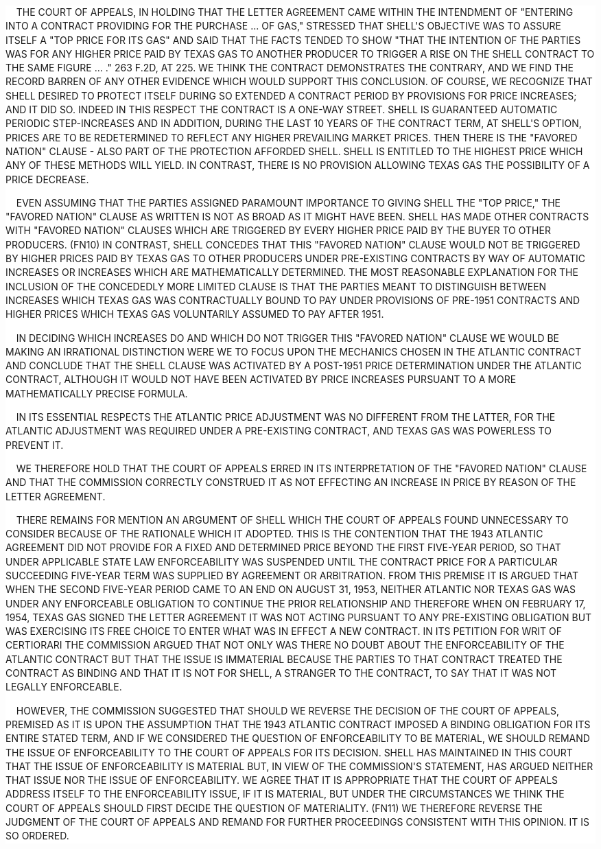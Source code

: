     THE COURT OF APPEALS, IN HOLDING THAT THE LETTER AGREEMENT CAME WITHIN THE INTENDMENT OF "ENTERING INTO A CONTRACT PROVIDING FOR THE PURCHASE  ...  OF GAS," STRESSED THAT SHELL'S OBJECTIVE WAS TO ASSURE ITSELF A "TOP PRICE FOR ITS GAS" AND SAID THAT THE FACTS TENDED TO SHOW "THAT THE INTENTION OF THE PARTIES WAS FOR ANY HIGHER PRICE PAID BY TEXAS GAS TO ANOTHER PRODUCER TO TRIGGER A RISE ON THE SHELL CONTRACT TO THE SAME FIGURE  ...  ."  263 F.2D, AT 225.  WE THINK THE CONTRACT DEMONSTRATES THE CONTRARY, AND WE FIND THE RECORD BARREN OF ANY OTHER EVIDENCE WHICH WOULD SUPPORT THIS CONCLUSION.  OF COURSE, WE RECOGNIZE THAT SHELL DESIRED TO PROTECT ITSELF DURING SO EXTENDED A CONTRACT PERIOD BY PROVISIONS FOR PRICE INCREASES; AND IT DID SO.  INDEED IN THIS RESPECT THE CONTRACT IS A ONE-WAY STREET.  SHELL IS GUARANTEED AUTOMATIC PERIODIC STEP-INCREASES AND IN ADDITION, DURING THE LAST 10 YEARS OF THE CONTRACT TERM, AT SHELL'S OPTION, PRICES ARE TO BE REDETERMINED TO REFLECT ANY HIGHER PREVAILING MARKET PRICES.  THEN THERE IS THE "FAVORED NATION" CLAUSE - ALSO PART OF THE PROTECTION AFFORDED SHELL.  SHELL IS ENTITLED TO THE HIGHEST PRICE WHICH ANY OF THESE METHODS WILL YIELD.  IN CONTRAST, THERE IS NO PROVISION ALLOWING TEXAS GAS THE POSSIBILITY OF A PRICE DECREASE.

    EVEN ASSUMING THAT THE PARTIES ASSIGNED PARAMOUNT IMPORTANCE TO GIVING SHELL THE "TOP PRICE," THE "FAVORED NATION" CLAUSE AS WRITTEN IS NOT AS BROAD AS IT MIGHT HAVE BEEN.  SHELL HAS MADE OTHER CONTRACTS WITH "FAVORED NATION" CLAUSES WHICH ARE TRIGGERED BY EVERY HIGHER PRICE PAID BY THE BUYER TO OTHER PRODUCERS.  (FN10)  IN CONTRAST, SHELL CONCEDES THAT THIS "FAVORED NATION" CLAUSE WOULD NOT BE TRIGGERED BY HIGHER PRICES PAID BY TEXAS GAS TO OTHER PRODUCERS UNDER PRE-EXISTING CONTRACTS BY WAY OF AUTOMATIC INCREASES OR INCREASES WHICH ARE MATHEMATICALLY DETERMINED.  THE MOST REASONABLE EXPLANATION FOR THE INCLUSION OF THE CONCEDEDLY MORE LIMITED CLAUSE IS THAT THE PARTIES MEANT TO DISTINGUISH BETWEEN INCREASES WHICH TEXAS GAS WAS CONTRACTUALLY BOUND TO PAY UNDER PROVISIONS OF PRE-1951 CONTRACTS AND HIGHER PRICES WHICH TEXAS GAS VOLUNTARILY ASSUMED TO PAY AFTER 1951.

    IN DECIDING WHICH INCREASES DO AND WHICH DO NOT TRIGGER THIS "FAVORED NATION" CLAUSE WE WOULD BE MAKING AN IRRATIONAL DISTINCTION WERE WE TO FOCUS UPON THE MECHANICS CHOSEN IN THE ATLANTIC CONTRACT AND CONCLUDE THAT THE SHELL CLAUSE WAS ACTIVATED BY A POST-1951 PRICE DETERMINATION UNDER THE ATLANTIC CONTRACT, ALTHOUGH IT WOULD NOT HAVE BEEN ACTIVATED BY PRICE INCREASES PURSUANT TO A MORE MATHEMATICALLY PRECISE FORMULA.

    IN ITS ESSENTIAL RESPECTS THE ATLANTIC PRICE ADJUSTMENT WAS NO DIFFERENT FROM THE LATTER, FOR THE ATLANTIC ADJUSTMENT WAS REQUIRED UNDER A PRE-EXISTING CONTRACT, AND TEXAS GAS WAS POWERLESS TO PREVENT IT.

    WE THEREFORE HOLD THAT THE COURT OF APPEALS ERRED IN ITS INTERPRETATION OF THE "FAVORED NATION" CLAUSE AND THAT THE COMMISSION CORRECTLY CONSTRUED IT AS NOT EFFECTING AN INCREASE IN PRICE BY REASON OF THE LETTER AGREEMENT.

    THERE REMAINS FOR MENTION AN ARGUMENT OF SHELL WHICH THE COURT OF APPEALS FOUND UNNECESSARY TO CONSIDER BECAUSE OF THE RATIONALE WHICH IT ADOPTED.  THIS IS THE CONTENTION THAT THE 1943 ATLANTIC AGREEMENT DID NOT PROVIDE FOR A FIXED AND DETERMINED PRICE BEYOND THE FIRST FIVE-YEAR PERIOD, SO THAT UNDER APPLICABLE STATE LAW ENFORCEABILITY WAS SUSPENDED UNTIL THE CONTRACT PRICE FOR A PARTICULAR SUCCEEDING FIVE-YEAR TERM WAS SUPPLIED BY AGREEMENT OR ARBITRATION.  FROM THIS PREMISE IT IS ARGUED THAT WHEN THE SECOND FIVE-YEAR PERIOD CAME TO AN END ON AUGUST 31, 1953, NEITHER ATLANTIC NOR TEXAS GAS WAS UNDER ANY ENFORCEABLE OBLIGATION TO CONTINUE THE PRIOR RELATIONSHIP AND THEREFORE WHEN ON FEBRUARY 17, 1954, TEXAS GAS SIGNED THE LETTER AGREEMENT IT WAS NOT ACTING PURSUANT TO ANY PRE-EXISTING OBLIGATION BUT WAS EXERCISING ITS FREE CHOICE TO ENTER WHAT WAS IN EFFECT A NEW CONTRACT.  IN ITS PETITION FOR WRIT OF CERTIORARI THE COMMISSION ARGUED THAT NOT ONLY WAS THERE NO DOUBT ABOUT THE ENFORCEABILITY OF THE ATLANTIC CONTRACT BUT THAT THE ISSUE IS IMMATERIAL BECAUSE THE PARTIES TO THAT CONTRACT TREATED THE CONTRACT AS BINDING AND THAT IT IS NOT FOR SHELL, A STRANGER TO THE CONTRACT, TO SAY THAT IT WAS NOT LEGALLY ENFORCEABLE.

    HOWEVER, THE COMMISSION SUGGESTED THAT SHOULD WE REVERSE THE DECISION OF THE COURT OF APPEALS, PREMISED AS IT IS UPON THE ASSUMPTION THAT THE 1943 ATLANTIC CONTRACT IMPOSED A BINDING OBLIGATION FOR ITS ENTIRE STATED TERM, AND IF WE CONSIDERED THE QUESTION OF ENFORCEABILITY TO BE MATERIAL, WE SHOULD REMAND THE ISSUE OF ENFORCEABILITY TO THE COURT OF APPEALS FOR ITS DECISION.  SHELL HAS MAINTAINED IN THIS COURT THAT THE ISSUE OF ENFORCEABILITY IS MATERIAL BUT, IN VIEW OF THE COMMISSION'S STATEMENT, HAS ARGUED NEITHER THAT ISSUE NOR THE ISSUE OF ENFORCEABILITY.  WE AGREE THAT IT IS APPROPRIATE THAT THE COURT OF APPEALS ADDRESS ITSELF TO THE ENFORCEABILITY ISSUE, IF IT IS MATERIAL, BUT UNDER THE CIRCUMSTANCES WE THINK THE COURT OF APPEALS SHOULD FIRST DECIDE THE QUESTION OF MATERIALITY.  (FN11)  WE THEREFORE REVERSE THE JUDGMENT OF THE COURT OF APPEALS AND REMAND FOR FURTHER PROCEEDINGS CONSISTENT WITH THIS OPINION.  IT IS SO ORDERED.
